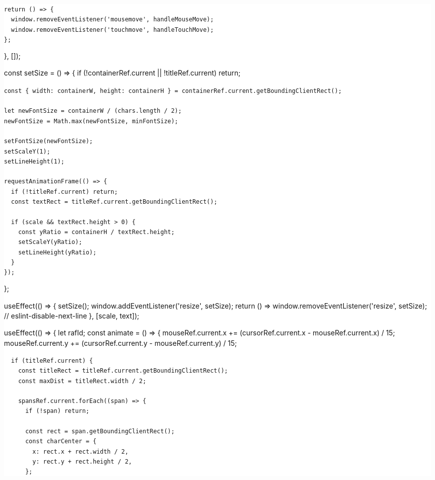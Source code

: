     return () => {
      window.removeEventListener('mousemove', handleMouseMove);
      window.removeEventListener('touchmove', handleTouchMove);
    };
  }, []);

  const setSize = () => {
    if (!containerRef.current || !titleRef.current) return;

    const { width: containerW, height: containerH } = containerRef.current.getBoundingClientRect();

    let newFontSize = containerW / (chars.length / 2);
    newFontSize = Math.max(newFontSize, minFontSize);

    setFontSize(newFontSize);
    setScaleY(1);
    setLineHeight(1);

    requestAnimationFrame(() => {
      if (!titleRef.current) return;
      const textRect = titleRef.current.getBoundingClientRect();

      if (scale && textRect.height > 0) {
        const yRatio = containerH / textRect.height;
        setScaleY(yRatio);
        setLineHeight(yRatio);
      }
    });
  };

  useEffect(() => {
    setSize();
    window.addEventListener('resize', setSize);
    return () => window.removeEventListener('resize', setSize);
    // eslint-disable-next-line
  }, [scale, text]);

  useEffect(() => {
    let rafId;
    const animate = () => {
      mouseRef.current.x += (cursorRef.current.x - mouseRef.current.x) / 15;
      mouseRef.current.y += (cursorRef.current.y - mouseRef.current.y) / 15;

      if (titleRef.current) {
        const titleRect = titleRef.current.getBoundingClientRect();
        const maxDist = titleRect.width / 2;

        spansRef.current.forEach((span) => {
          if (!span) return;

          const rect = span.getBoundingClientRect();
          const charCenter = {
            x: rect.x + rect.width / 2,
            y: rect.y + rect.height / 2,
          };
